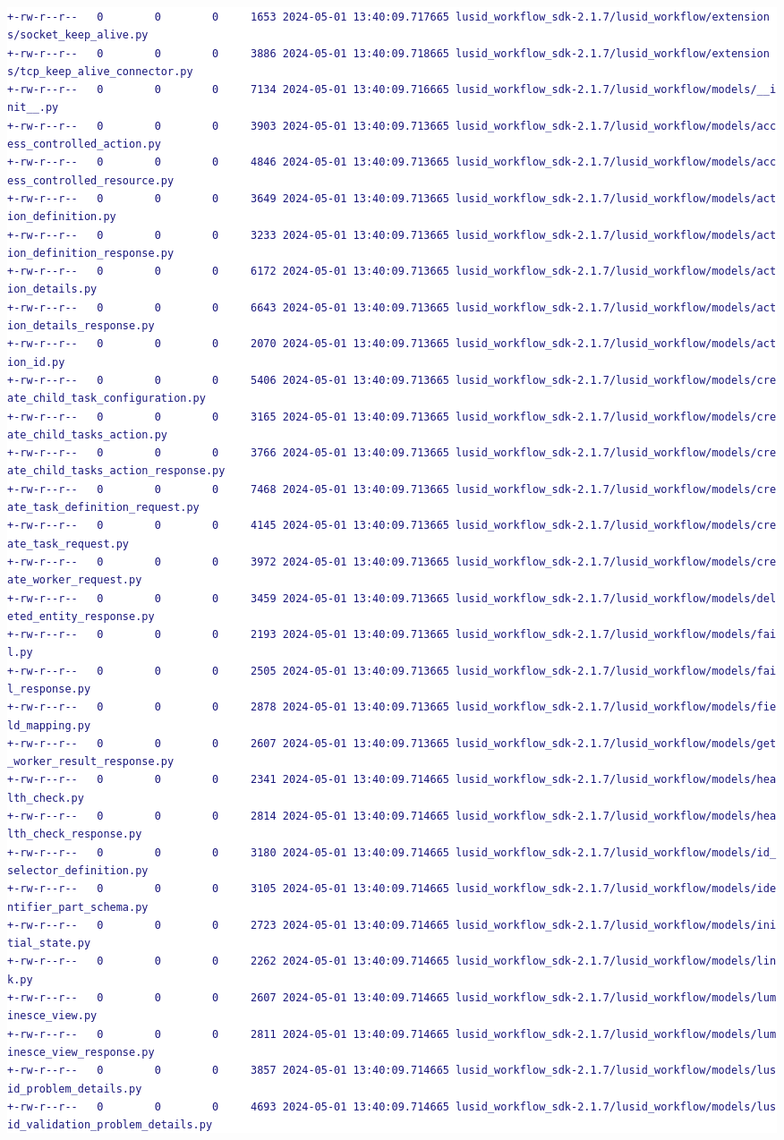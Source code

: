 ```diff
+-rw-r--r--   0        0        0     1653 2024-05-01 13:40:09.717665 lusid_workflow_sdk-2.1.7/lusid_workflow/extensions/socket_keep_alive.py
+-rw-r--r--   0        0        0     3886 2024-05-01 13:40:09.718665 lusid_workflow_sdk-2.1.7/lusid_workflow/extensions/tcp_keep_alive_connector.py
+-rw-r--r--   0        0        0     7134 2024-05-01 13:40:09.716665 lusid_workflow_sdk-2.1.7/lusid_workflow/models/__init__.py
+-rw-r--r--   0        0        0     3903 2024-05-01 13:40:09.713665 lusid_workflow_sdk-2.1.7/lusid_workflow/models/access_controlled_action.py
+-rw-r--r--   0        0        0     4846 2024-05-01 13:40:09.713665 lusid_workflow_sdk-2.1.7/lusid_workflow/models/access_controlled_resource.py
+-rw-r--r--   0        0        0     3649 2024-05-01 13:40:09.713665 lusid_workflow_sdk-2.1.7/lusid_workflow/models/action_definition.py
+-rw-r--r--   0        0        0     3233 2024-05-01 13:40:09.713665 lusid_workflow_sdk-2.1.7/lusid_workflow/models/action_definition_response.py
+-rw-r--r--   0        0        0     6172 2024-05-01 13:40:09.713665 lusid_workflow_sdk-2.1.7/lusid_workflow/models/action_details.py
+-rw-r--r--   0        0        0     6643 2024-05-01 13:40:09.713665 lusid_workflow_sdk-2.1.7/lusid_workflow/models/action_details_response.py
+-rw-r--r--   0        0        0     2070 2024-05-01 13:40:09.713665 lusid_workflow_sdk-2.1.7/lusid_workflow/models/action_id.py
+-rw-r--r--   0        0        0     5406 2024-05-01 13:40:09.713665 lusid_workflow_sdk-2.1.7/lusid_workflow/models/create_child_task_configuration.py
+-rw-r--r--   0        0        0     3165 2024-05-01 13:40:09.713665 lusid_workflow_sdk-2.1.7/lusid_workflow/models/create_child_tasks_action.py
+-rw-r--r--   0        0        0     3766 2024-05-01 13:40:09.713665 lusid_workflow_sdk-2.1.7/lusid_workflow/models/create_child_tasks_action_response.py
+-rw-r--r--   0        0        0     7468 2024-05-01 13:40:09.713665 lusid_workflow_sdk-2.1.7/lusid_workflow/models/create_task_definition_request.py
+-rw-r--r--   0        0        0     4145 2024-05-01 13:40:09.713665 lusid_workflow_sdk-2.1.7/lusid_workflow/models/create_task_request.py
+-rw-r--r--   0        0        0     3972 2024-05-01 13:40:09.713665 lusid_workflow_sdk-2.1.7/lusid_workflow/models/create_worker_request.py
+-rw-r--r--   0        0        0     3459 2024-05-01 13:40:09.713665 lusid_workflow_sdk-2.1.7/lusid_workflow/models/deleted_entity_response.py
+-rw-r--r--   0        0        0     2193 2024-05-01 13:40:09.713665 lusid_workflow_sdk-2.1.7/lusid_workflow/models/fail.py
+-rw-r--r--   0        0        0     2505 2024-05-01 13:40:09.713665 lusid_workflow_sdk-2.1.7/lusid_workflow/models/fail_response.py
+-rw-r--r--   0        0        0     2878 2024-05-01 13:40:09.713665 lusid_workflow_sdk-2.1.7/lusid_workflow/models/field_mapping.py
+-rw-r--r--   0        0        0     2607 2024-05-01 13:40:09.713665 lusid_workflow_sdk-2.1.7/lusid_workflow/models/get_worker_result_response.py
+-rw-r--r--   0        0        0     2341 2024-05-01 13:40:09.714665 lusid_workflow_sdk-2.1.7/lusid_workflow/models/health_check.py
+-rw-r--r--   0        0        0     2814 2024-05-01 13:40:09.714665 lusid_workflow_sdk-2.1.7/lusid_workflow/models/health_check_response.py
+-rw-r--r--   0        0        0     3180 2024-05-01 13:40:09.714665 lusid_workflow_sdk-2.1.7/lusid_workflow/models/id_selector_definition.py
+-rw-r--r--   0        0        0     3105 2024-05-01 13:40:09.714665 lusid_workflow_sdk-2.1.7/lusid_workflow/models/identifier_part_schema.py
+-rw-r--r--   0        0        0     2723 2024-05-01 13:40:09.714665 lusid_workflow_sdk-2.1.7/lusid_workflow/models/initial_state.py
+-rw-r--r--   0        0        0     2262 2024-05-01 13:40:09.714665 lusid_workflow_sdk-2.1.7/lusid_workflow/models/link.py
+-rw-r--r--   0        0        0     2607 2024-05-01 13:40:09.714665 lusid_workflow_sdk-2.1.7/lusid_workflow/models/luminesce_view.py
+-rw-r--r--   0        0        0     2811 2024-05-01 13:40:09.714665 lusid_workflow_sdk-2.1.7/lusid_workflow/models/luminesce_view_response.py
+-rw-r--r--   0        0        0     3857 2024-05-01 13:40:09.714665 lusid_workflow_sdk-2.1.7/lusid_workflow/models/lusid_problem_details.py
+-rw-r--r--   0        0        0     4693 2024-05-01 13:40:09.714665 lusid_workflow_sdk-2.1.7/lusid_workflow/models/lusid_validation_problem_details.py
```